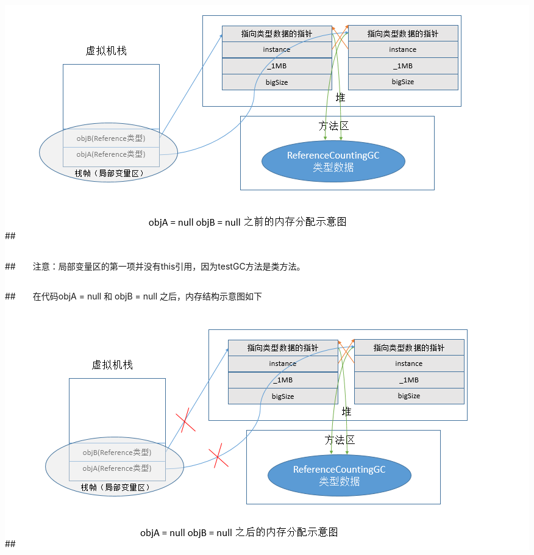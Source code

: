 ##　　 ![Alt text](../md/img/616953-20160226141732208-651423017.png)


##
##　　注意：局部变量区的第一项并没有this引用，因为testGC方法是类方法。


##
##　　在代码objA = null 和 objB = null 之后，内存结构示意图如下


##
##　　 ![Alt text](../md/img/616953-20160226141900193-1069001067.png)
